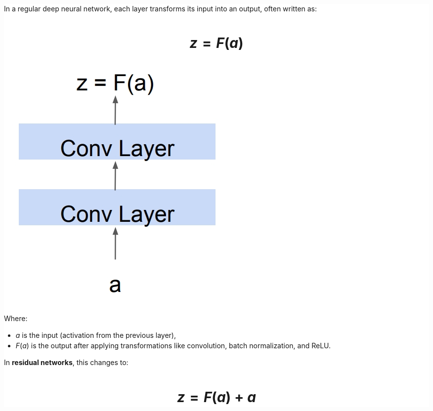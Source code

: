 In a regular deep neural network, each layer transforms its input into an output, often written as:

# $$ z = F(a) $$

![Plain Block Diagram](Plain_Layer.jpeg)

Where:

- $a$ is the input (activation from the previous layer),
- $F(a)$ is the output after applying transformations like convolution, batch normalization, and ReLU.

In **residual networks**, this changes to:

# $$z = F(a) + a$$
